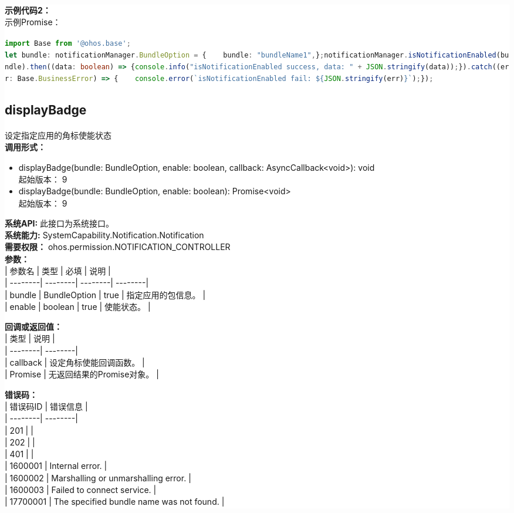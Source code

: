     
 **示例代码2：**   
示例Promise：  
```ts    
import Base from '@ohos.base';  
let bundle: notificationManager.BundleOption = {    bundle: "bundleName1",};notificationManager.isNotificationEnabled(bundle).then((data: boolean) => {console.info("isNotificationEnabled success, data: " + JSON.stringify(data));}).catch((err: Base.BusinessError) => {    console.error(`isNotificationEnabled fail: ${JSON.stringify(err)}`);});    
```    
  
    
## displayBadge    
设定指定应用的角标使能状态  
 **调用形式：**     
    
- displayBadge(bundle: BundleOption, enable: boolean, callback: AsyncCallback\<void>): void    
起始版本： 9    
- displayBadge(bundle: BundleOption, enable: boolean): Promise\<void>    
起始版本： 9  
  
 **系统API:**  此接口为系统接口。  
 **系统能力:**  SystemCapability.Notification.Notification  
 **需要权限：** ohos.permission.NOTIFICATION_CONTROLLER    
 **参数：**     
| 参数名 | 类型 | 必填 | 说明 |  
| --------| --------| --------| --------|  
| bundle | BundleOption | true | 指定应用的包信息。 |  
| enable | boolean | true |  使能状态。 |  
    
 **回调或返回值：**     
| 类型 | 说明 |  
| --------| --------|  
| callback | 设定角标使能回调函数。 |  
| Promise<void> | 无返回结果的Promise对象。 |  
    
    
 **错误码：**     
| 错误码ID | 错误信息 |  
| --------| --------|  
| 201 |  |  
| 202 |  |  
| 401 |  |  
| 1600001 | Internal error. |  
| 1600002 | Marshalling or unmarshalling error. |  
| 1600003 | Failed to connect service. |  
| 17700001 | The specified bundle name was not found. |  
    